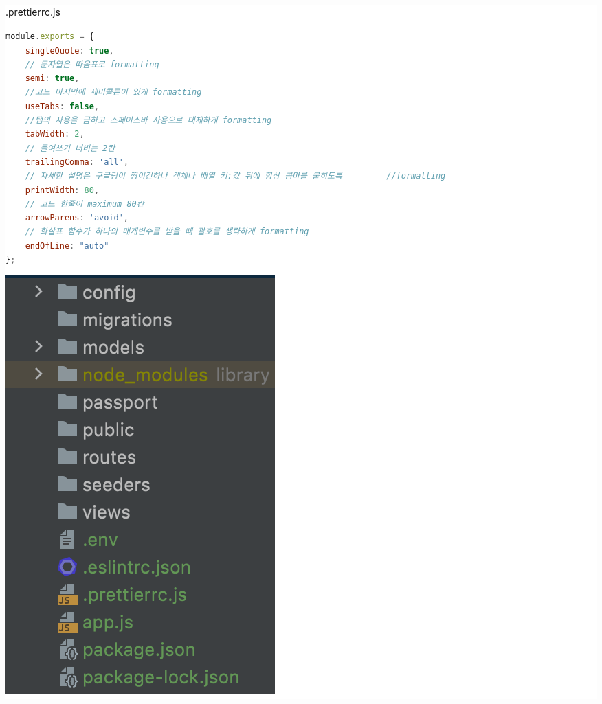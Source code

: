 .prettierrc.js
```javascript
module.exports = {
    singleQuote: true,
    // 문자열은 따옴표로 formatting
    semi: true,
    //코드 마지막에 세미콜른이 있게 formatting
    useTabs: false,
    //탭의 사용을 금하고 스페이스바 사용으로 대체하게 formatting
    tabWidth: 2,
    // 들여쓰기 너비는 2칸
    trailingComma: 'all',
    // 자세한 설명은 구글링이 짱이긴하나 객체나 배열 키:값 뒤에 항상 콤마를 붙히도록 	  	//formatting
    printWidth: 80,
    // 코드 한줄이 maximum 80칸
    arrowParens: 'avoid',
    // 화살표 함수가 하나의 매개변수를 받을 때 괄호를 생략하게 formatting
    endOfLine: "auto"
};
```

![폴더 구조](/assets/img/dev/2022/0103/structure.png)

